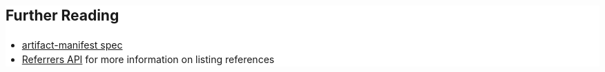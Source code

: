 ## Further Reading

- [artifact-manifest spec][artifact-manifest-spec]
- [Referrers API][referrers-api] for more information on listing references

[lifecycle-management]:               ./artifact-manifest.md#lifecycle-management
[oci-image-manifest-spec]:            https://github.com/opencontainers/image-spec/blob/master/manifest.md
[oci-artifacts]:                      https://github.com/opencontainers/artifacts
[artifact-manifest-spec]:             ./artifact-manifest.md
[oci-distribution-spec]:              https://github.com/opencontainers/distribution-spec
[referrers-api]:                      ./manifest-referrers-api.md
